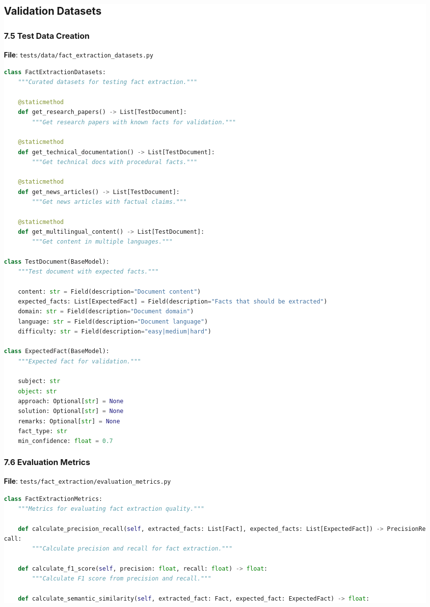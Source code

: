 ## Validation Datasets

### 7.5 Test Data Creation

**File**: `tests/data/fact_extraction_datasets.py`

```python
class FactExtractionDatasets:
    """Curated datasets for testing fact extraction."""
    
    @staticmethod
    def get_research_papers() -> List[TestDocument]:
        """Get research papers with known facts for validation."""
        
    @staticmethod
    def get_technical_documentation() -> List[TestDocument]:
        """Get technical docs with procedural facts."""
        
    @staticmethod
    def get_news_articles() -> List[TestDocument]:
        """Get news articles with factual claims."""
        
    @staticmethod
    def get_multilingual_content() -> List[TestDocument]:
        """Get content in multiple languages."""

class TestDocument(BaseModel):
    """Test document with expected facts."""
    
    content: str = Field(description="Document content")
    expected_facts: List[ExpectedFact] = Field(description="Facts that should be extracted")
    domain: str = Field(description="Document domain")
    language: str = Field(description="Document language")
    difficulty: str = Field(description="easy|medium|hard")

class ExpectedFact(BaseModel):
    """Expected fact for validation."""
    
    subject: str
    object: str
    approach: Optional[str] = None
    solution: Optional[str] = None
    remarks: Optional[str] = None
    fact_type: str
    min_confidence: float = 0.7
```

### 7.6 Evaluation Metrics

**File**: `tests/fact_extraction/evaluation_metrics.py`

```python
class FactExtractionMetrics:
    """Metrics for evaluating fact extraction quality."""
    
    def calculate_precision_recall(self, extracted_facts: List[Fact], expected_facts: List[ExpectedFact]) -> PrecisionRecall:
        """Calculate precision and recall for fact extraction."""
        
    def calculate_f1_score(self, precision: float, recall: float) -> float:
        """Calculate F1 score from precision and recall."""
        
    def calculate_semantic_similarity(self, extracted_fact: Fact, expected_fact: ExpectedFact) -> float:
```